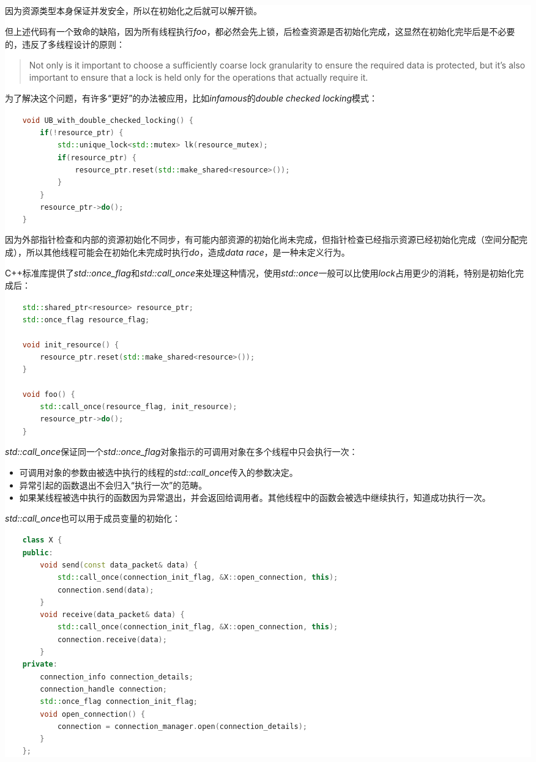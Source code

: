因为资源类型本身保证并发安全，所以在初始化之后就可以解开锁。

但上述代码有一个致命的缺陷，因为所有线程执行*foo*，都必然会先上锁，后检查资源是否初始化完成，这显然在初始化完毕后是不必要的，违反了多线程设计的原则：

>Not only is it important to choose a sufficiently coarse lock granularity to ensure the required data is protected, but it’s also important to ensure
that a lock is held only for the operations that actually require it.

为了解决这个问题，有许多“更好”的办法被应用，比如*infamous*的*double checked locking*模式：

```c++
    void UB_with_double_checked_locking() {
        if(!resource_ptr) {
            std::unique_lock<std::mutex> lk(resource_mutex);
            if(resource_ptr) {
                resource_ptr.reset(std::make_shared<resource>());
            }
        }
        resource_ptr->do();
    }
```

因为外部指针检查和内部的资源初始化不同步，有可能内部资源的初始化尚未完成，但指针检查已经指示资源已经初始化完成（空间分配完成），所以其他线程可能会在初始化未完成时执行*do*，造成*data race*，是一种未定义行为。

C++标准库提供了*std::once_flag*和*std::call_once*来处理这种情况，使用*std::once*一般可以比使用*lock*占用更少的消耗，特别是初始化完成后：

```c++
    std::shared_ptr<resource> resource_ptr;
    std::once_flag resource_flag;

    void init_resource() {
        resource_ptr.reset(std::make_shared<resource>());
    }

    void foo() {
        std::call_once(resource_flag, init_resource);
        resource_ptr->do();
    }
```

*std::call_once*保证同一个*std::once_flag*对象指示的可调用对象在多个线程中只会执行一次：

- 可调用对象的参数由被选中执行的线程的*std::call_once*传入的参数决定。
- 异常引起的函数退出不会归入“执行一次”的范畴。
- 如果某线程被选中执行的函数因为异常退出，并会返回给调用者。其他线程中的函数会被选中继续执行，知道成功执行一次。

*std::call_once*也可以用于成员变量的初始化：

```c++
    class X {
    public:
        void send(const data_packet& data) {
            std::call_once(connection_init_flag, &X::open_connection, this);
            connection.send(data);
        }
        void receive(data_packet& data) {
            std::call_once(connection_init_flag, &X::open_connection, this);
            connection.receive(data);
        }
    private:
        connection_info connection_details;
        connection_handle connection;
        std::once_flag connection_init_flag;
        void open_connection() {
            connection = connection_manager.open(connection_details);
        }
    };
```
